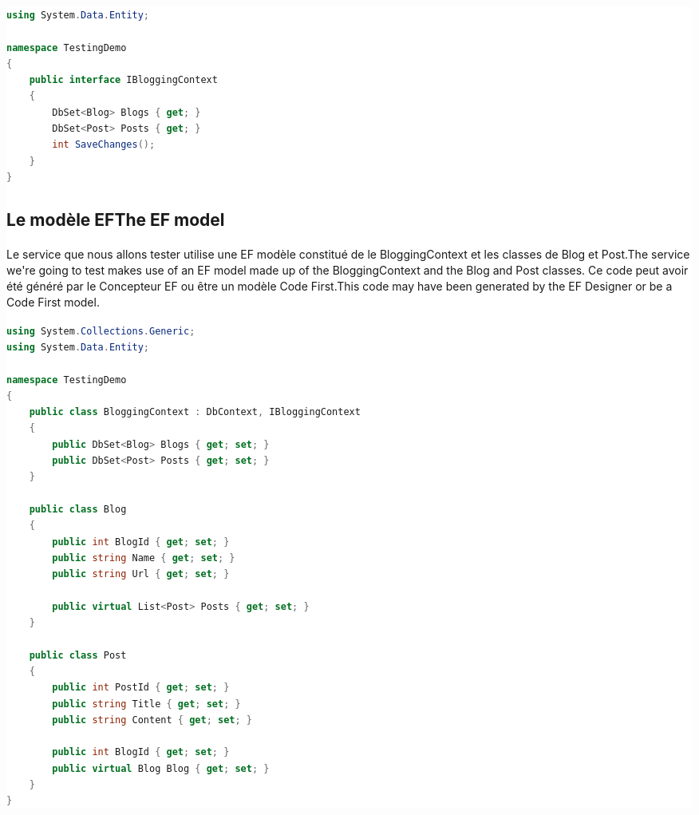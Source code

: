 ``` csharp
using System.Data.Entity;

namespace TestingDemo
{
    public interface IBloggingContext
    {
        DbSet<Blog> Blogs { get; }
        DbSet<Post> Posts { get; }
        int SaveChanges();
    }
}
```  

## <a name="the-ef-model"></a><span data-ttu-id="f8ea6-133">Le modèle EF</span><span class="sxs-lookup"><span data-stu-id="f8ea6-133">The EF model</span></span>  

<span data-ttu-id="f8ea6-134">Le service que nous allons tester utilise une EF modèle constitué de le BloggingContext et les classes de Blog et Post.</span><span class="sxs-lookup"><span data-stu-id="f8ea6-134">The service we're going to test makes use of an EF model made up of the BloggingContext and the Blog and Post classes.</span></span> <span data-ttu-id="f8ea6-135">Ce code peut avoir été généré par le Concepteur EF ou être un modèle Code First.</span><span class="sxs-lookup"><span data-stu-id="f8ea6-135">This code may have been generated by the EF Designer or be a Code First model.</span></span>  

``` csharp
using System.Collections.Generic;
using System.Data.Entity;

namespace TestingDemo
{
    public class BloggingContext : DbContext, IBloggingContext
    {
        public DbSet<Blog> Blogs { get; set; }
        public DbSet<Post> Posts { get; set; }
    }

    public class Blog
    {
        public int BlogId { get; set; }
        public string Name { get; set; }
        public string Url { get; set; }

        public virtual List<Post> Posts { get; set; }
    }

    public class Post
    {
        public int PostId { get; set; }
        public string Title { get; set; }
        public string Content { get; set; }

        public int BlogId { get; set; }
        public virtual Blog Blog { get; set; }
    }
}
```  
